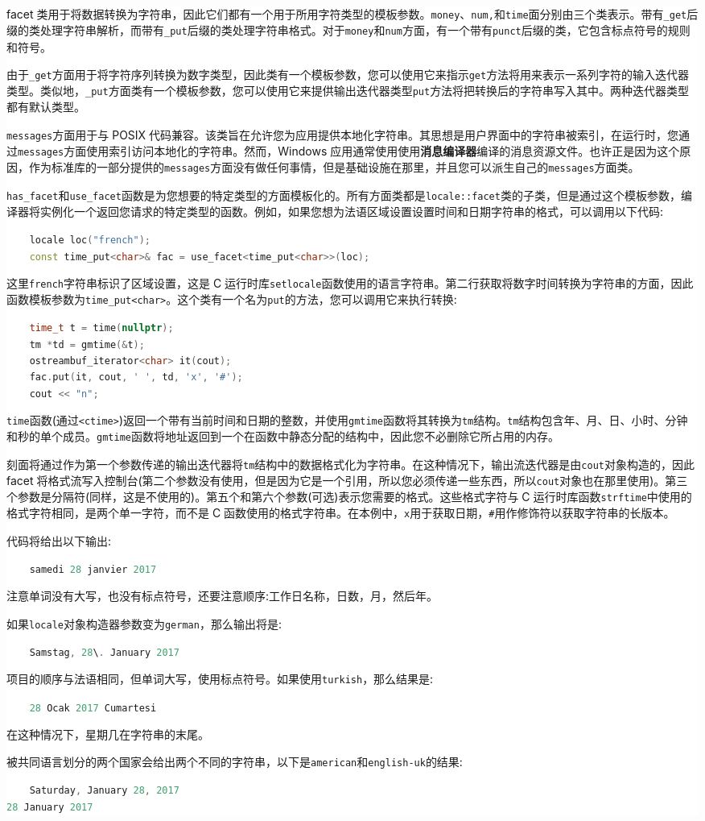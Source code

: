 facet 类用于将数据转换为字符串，因此它们都有一个用于所用字符类型的模板参数。`money`、`num,`和`time`面分别由三个类表示。带有`_get`后缀的类处理字符串解析，而带有`_put`后缀的类处理字符串格式。对于`money`和`num`方面，有一个带有`punct`后缀的类，它包含标点符号的规则和符号。

由于`_get`方面用于将字符序列转换为数字类型，因此类有一个模板参数，您可以使用它来指示`get`方法将用来表示一系列字符的输入迭代器类型。类似地，`_put`方面类有一个模板参数，您可以使用它来提供输出迭代器类型`put`方法将把转换后的字符串写入其中。两种迭代器类型都有默认类型。

`messages`方面用于与 POSIX 代码兼容。该类旨在允许您为应用提供本地化字符串。其思想是用户界面中的字符串被索引，在运行时，您通过`messages`方面使用索引访问本地化的字符串。然而，Windows 应用通常使用使用**消息编译器**编译的消息资源文件。也许正是因为这个原因，作为标准库的一部分提供的`messages`方面没有做任何事情，但是基础设施在那里，并且您可以派生自己的`messages`方面类。

`has_facet`和`use_facet`函数是为您想要的特定类型的方面模板化的。所有方面类都是`locale::facet`类的子类，但是通过这个模板参数，编译器将实例化一个返回您请求的特定类型的函数。例如，如果您想为法语区域设置设置时间和日期字符串的格式，可以调用以下代码:

```cpp
    locale loc("french"); 
    const time_put<char>& fac = use_facet<time_put<char>>(loc);
```

这里`french`字符串标识了区域设置，这是 C 运行时库`setlocale`函数使用的语言字符串。第二行获取将数字时间转换为字符串的方面，因此函数模板参数为`time_put<char>`。这个类有一个名为`put`的方法，您可以调用它来执行转换:

```cpp
    time_t t = time(nullptr); 
    tm *td = gmtime(&t); 
    ostreambuf_iterator<char> it(cout); 
    fac.put(it, cout, ' ', td, 'x', '#'); 
    cout << "n";
```

`time`函数(通过`<ctime>`)返回一个带有当前时间和日期的整数，并使用`gmtime`函数将其转换为`tm`结构。`tm`结构包含年、月、日、小时、分钟和秒的单个成员。`gmtime`函数将地址返回到一个在函数中静态分配的结构中，因此您不必删除它所占用的内存。

刻面将通过作为第一个参数传递的输出迭代器将`tm`结构中的数据格式化为字符串。在这种情况下，输出流迭代器是由`cout`对象构造的，因此 facet 将格式流写入控制台(第二个参数没有使用，但是因为它是一个引用，所以您必须传递一些东西，所以`cout`对象也在那里使用)。第三个参数是分隔符(同样，这是不使用的)。第五个和第六个参数(可选)表示您需要的格式。这些格式字符与 C 运行时库函数`strftime`中使用的格式字符相同，是两个单一字符，而不是 C 函数使用的格式字符串。在本例中，`x`用于获取日期，`#`用作修饰符以获取字符串的长版本。

代码将给出以下输出:

```cpp
    samedi 28 janvier 2017
```

注意单词没有大写，也没有标点符号，还要注意顺序:工作日名称，日数，月，然后年。

如果`locale`对象构造器参数变为`german`，那么输出将是:

```cpp
    Samstag, 28\. January 2017
```

项目的顺序与法语相同，但单词大写，使用标点符号。如果使用`turkish`，那么结果是:

```cpp
    28 Ocak 2017 Cumartesi
```

在这种情况下，星期几在字符串的末尾。

被共同语言划分的两个国家会给出两个不同的字符串，以下是`american`和`english-uk`的结果:

```cpp
    Saturday, January 28, 2017
28 January 2017
```
